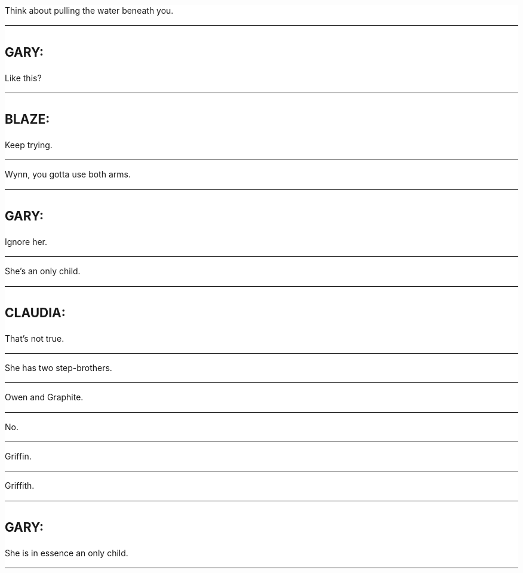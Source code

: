 
Think about pulling the water beneath you.

---

## GARY:
Like this?

---

## BLAZE:
Keep trying.

---

Wynn, you gotta use both arms.

---

## GARY:
Ignore her.

---

She’s an only child.

---

## CLAUDIA:
That’s not true.

---

She has two step-brothers.

---

Owen and Graphite.

---

No.

---

Griffin.

---

Griffith.

---

## GARY:
She is in essence an only child. 

---
